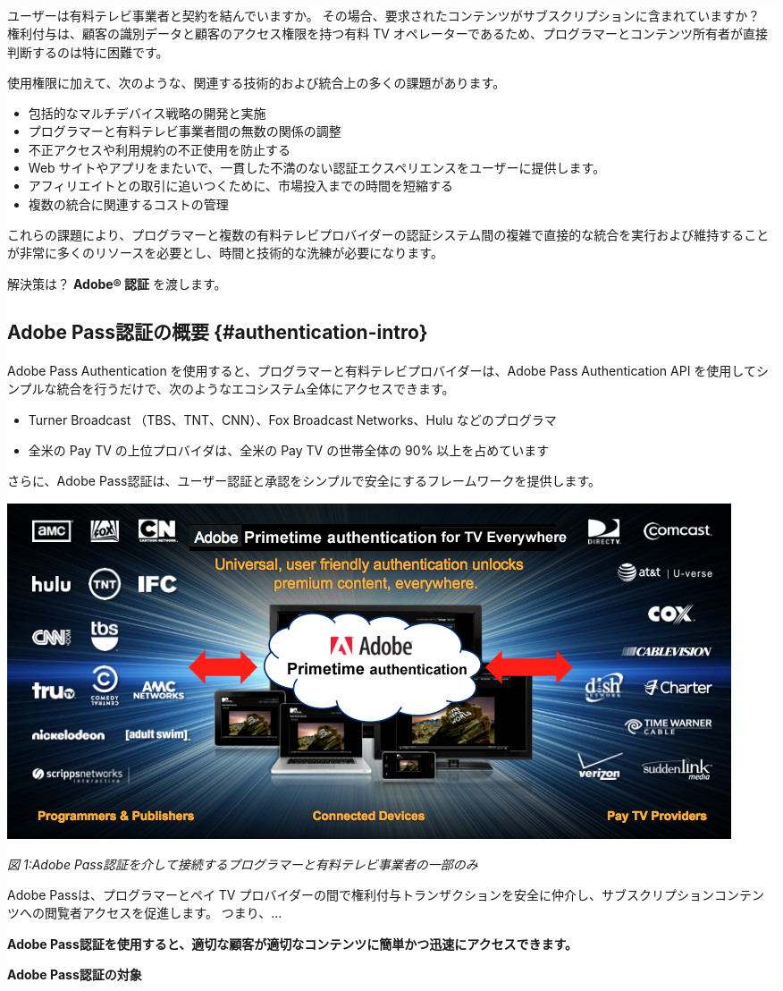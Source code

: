 ユーザーは有料テレビ事業者と契約を結んでいますか。 その場合、要求されたコンテンツがサブスクリプションに含まれていますか？ 権利付与は、顧客の識別データと顧客のアクセス権限を持つ有料 TV オペレーターであるため、プログラマーとコンテンツ所有者が直接判断するのは特に困難です。


使用権限に加えて、次のような、関連する技術的および統合上の多くの課題があります。

* 包括的なマルチデバイス戦略の開発と実施
* プログラマーと有料テレビ事業者間の無数の関係の調整
* 不正アクセスや利用規約の不正使用を防止する
* Web サイトやアプリをまたいで、一貫した不満のない認証エクスペリエンスをユーザーに提供します。
* アフィリエイトとの取引に追いつくために、市場投入までの時間を短縮する
* 複数の統合に関連するコストの管理

これらの課題により、プログラマーと複数の有料テレビプロバイダーの認証システム間の複雑で直接的な統合を実行および維持することが非常に多くのリソースを必要とし、時間と技術的な洗練が必要になります。


解決策は？ **Adobe® 認証** を渡します。

## Adobe Pass認証の概要 {#authentication-intro}

Adobe Pass Authentication を使用すると、プログラマーと有料テレビプロバイダーは、Adobe Pass Authentication API を使用してシンプルな統合を行うだけで、次のようなエコシステム全体にアクセスできます。

* Turner Broadcast （TBS、TNT、CNN）、Fox Broadcast Networks、Hulu などのプログラマ

* 全米の Pay TV の上位プロバイダは、全米の Pay TV の世帯全体の 90% 以上を占めています

さらに、Adobe Pass認証は、ユーザー認証と承認をシンプルで安全にするフレームワークを提供します。

![](../assets/programmers-connect-authn.png)

*図 1:Adobe Pass認証を介して接続するプログラマーと有料テレビ事業者の一部のみ*

Adobe Passは、プログラマーとペイ TV プロバイダーの間で権利付与トランザクションを安全に仲介し、サブスクリプションコンテンツへの閲覧者アクセスを促進します。 つまり、...

**Adobe Pass認証を使用すると、適切な顧客が適切なコンテンツに簡単かつ迅速にアクセスできます。**

**Adobe Pass認証の対象**
